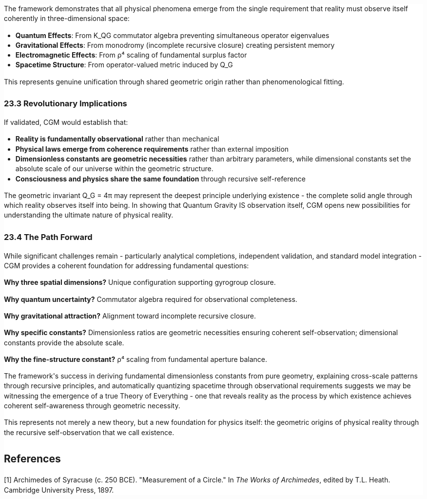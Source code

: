 The framework demonstrates that all physical phenomena emerge from the single requirement that reality must observe itself coherently in three-dimensional space:

- **Quantum Effects**: From K_QG commutator algebra preventing simultaneous operator eigenvalues
- **Gravitational Effects**: From monodromy (incomplete recursive closure) creating persistent memory
- **Electromagnetic Effects**: From ρ⁴ scaling of fundamental surplus factor
- **Spacetime Structure**: From operator-valued metric induced by Q_G

This represents genuine unification through shared geometric origin rather than phenomenological fitting.

### 23.3 Revolutionary Implications

If validated, CGM would establish that:

- **Reality is fundamentally observational** rather than mechanical
- **Physical laws emerge from coherence requirements** rather than external imposition  
- **Dimensionless constants are geometric necessities** rather than arbitrary parameters, while dimensional constants set the absolute scale of our universe within the geometric structure.
- **Consciousness and physics share the same foundation** through recursive self-reference

The geometric invariant Q_G = 4π may represent the deepest principle underlying existence - the complete solid angle through which reality observes itself into being. In showing that Quantum Gravity IS observation itself, CGM opens new possibilities for understanding the ultimate nature of physical reality.

### 23.4 The Path Forward

While significant challenges remain - particularly analytical completions, independent validation, and standard model integration - CGM provides a coherent foundation for addressing fundamental questions:

**Why three spatial dimensions?** Unique configuration supporting gyrogroup closure.

**Why quantum uncertainty?** Commutator algebra required for observational completeness.

**Why gravitational attraction?** Alignment toward incomplete recursive closure.

**Why specific constants?** Dimensionless ratios are geometric necessities ensuring coherent self-observation; dimensional constants provide the absolute scale.

**Why the fine-structure constant?** ρ⁴ scaling from fundamental aperture balance.

The framework's success in deriving fundamental dimensionless constants from pure geometry, explaining cross-scale patterns through recursive principles, and automatically quantizing spacetime through observational requirements suggests we may be witnessing the emergence of a true Theory of Everything - one that reveals reality as the process by which existence achieves coherent self-awareness through geometric necessity.

This represents not merely a new theory, but a new foundation for physics itself: the geometric origins of physical reality through the recursive self-observation that we call existence.

## References

[1] Archimedes of Syracuse (c. 250 BCE). "Measurement of a Circle." In *The Works of Archimedes*, edited by T.L. Heath. Cambridge University Press, 1897.
